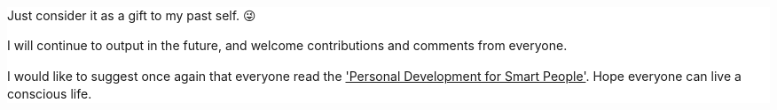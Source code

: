 Just consider it as a gift to my past self. 😜

I will continue to output in the future, and welcome contributions and comments from everyone.

I would like to suggest once again that everyone read the ['Personal Development for Smart People'](/blog/translation/pdfsp/summary). Hope everyone can live a conscious life.


